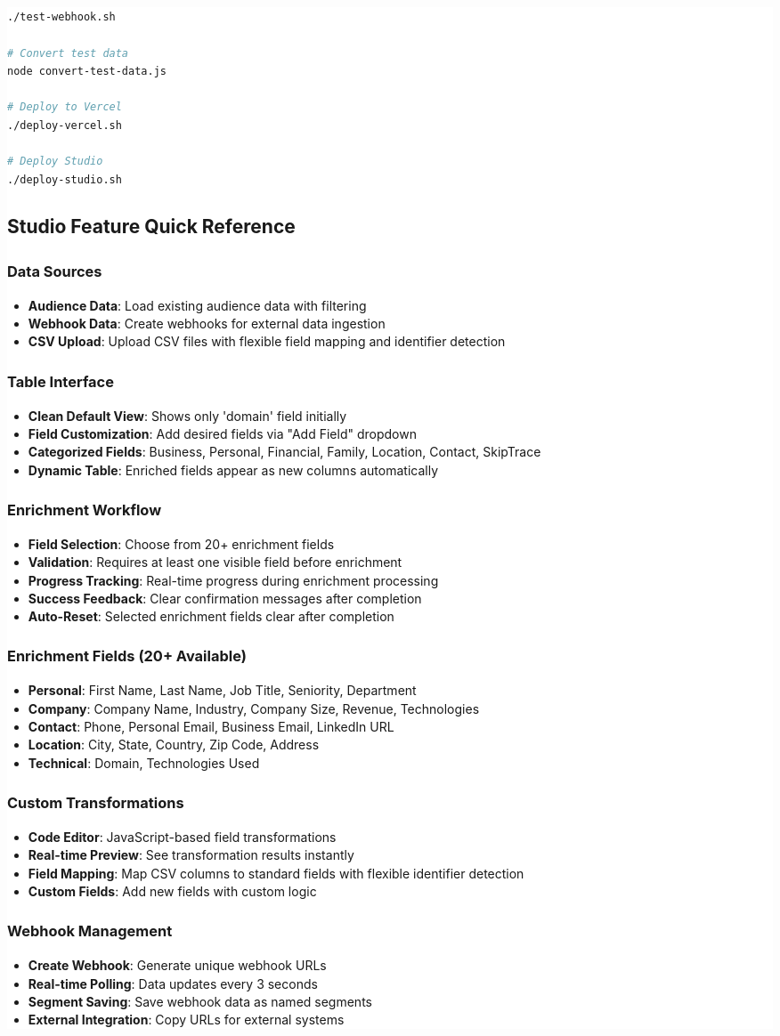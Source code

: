 ```bash
./test-webhook.sh

# Convert test data
node convert-test-data.js

# Deploy to Vercel
./deploy-vercel.sh

# Deploy Studio
./deploy-studio.sh
```

## Studio Feature Quick Reference

### Data Sources
- **Audience Data**: Load existing audience data with filtering
- **Webhook Data**: Create webhooks for external data ingestion
- **CSV Upload**: Upload CSV files with flexible field mapping and identifier detection

### Table Interface
- **Clean Default View**: Shows only 'domain' field initially
- **Field Customization**: Add desired fields via "Add Field" dropdown
- **Categorized Fields**: Business, Personal, Financial, Family, Location, Contact, SkipTrace
- **Dynamic Table**: Enriched fields appear as new columns automatically

### Enrichment Workflow
- **Field Selection**: Choose from 20+ enrichment fields
- **Validation**: Requires at least one visible field before enrichment
- **Progress Tracking**: Real-time progress during enrichment processing
- **Success Feedback**: Clear confirmation messages after completion
- **Auto-Reset**: Selected enrichment fields clear after completion

### Enrichment Fields (20+ Available)
- **Personal**: First Name, Last Name, Job Title, Seniority, Department
- **Company**: Company Name, Industry, Company Size, Revenue, Technologies
- **Contact**: Phone, Personal Email, Business Email, LinkedIn URL
- **Location**: City, State, Country, Zip Code, Address
- **Technical**: Domain, Technologies Used

### Custom Transformations
- **Code Editor**: JavaScript-based field transformations
- **Real-time Preview**: See transformation results instantly
- **Field Mapping**: Map CSV columns to standard fields with flexible identifier detection
- **Custom Fields**: Add new fields with custom logic

### Webhook Management
- **Create Webhook**: Generate unique webhook URLs
- **Real-time Polling**: Data updates every 3 seconds
- **Segment Saving**: Save webhook data as named segments
- **External Integration**: Copy URLs for external systems
